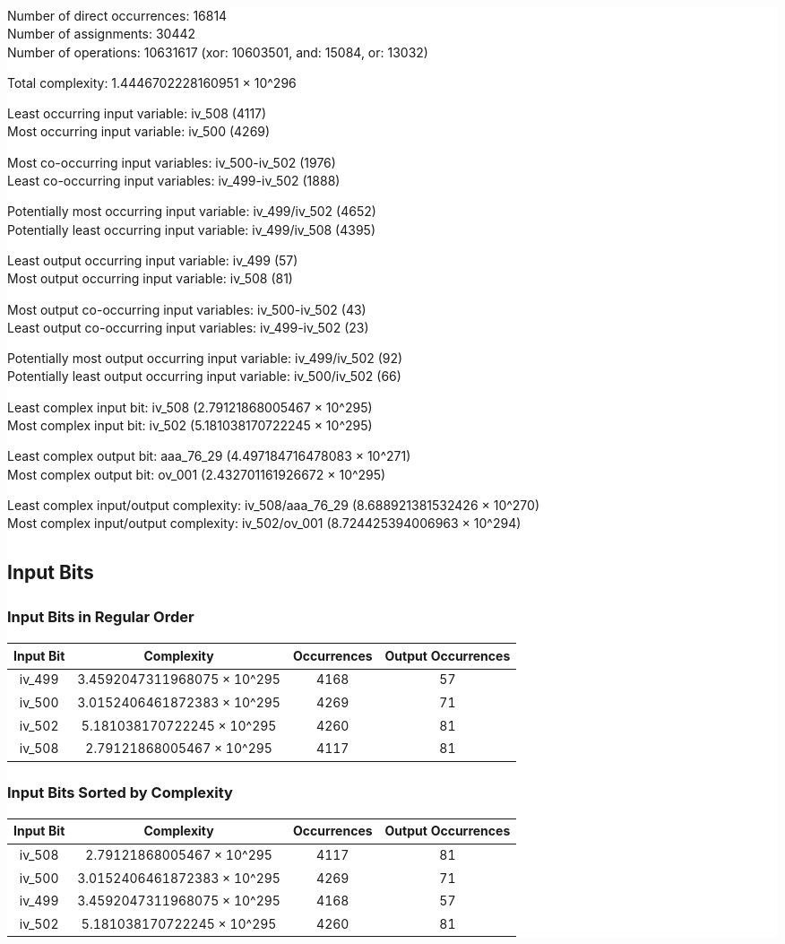 Number of direct occurrences: 16814  
Number of assignments: 30442  
Number of operations: 10631617
(xor: 10603501,
and: 15084,
or: 13032)

Total complexity: 1.4446702228160951 × 10^296

Least occurring input variable: iv_508 (4117)  
Most occurring input variable: iv_500 (4269)

Most co-occurring input variables: iv_500-iv_502 (1976)  
Least co-occurring input variables: iv_499-iv_502 (1888)

Potentially most occurring input variable: iv_499/iv_502 (4652)  
Potentially least occurring input variable: iv_499/iv_508 (4395)

Least output occurring input variable: iv_499 (57)  
Most output occurring input variable: iv_508 (81)

Most output co-occurring input variables: iv_500-iv_502 (43)  
Least output co-occurring input variables: iv_499-iv_502 (23)

Potentially most output occurring input variable: iv_499/iv_502 (92)  
Potentially least output occurring input variable: iv_500/iv_502 (66)

Least complex input bit: iv_508 (2.79121868005467 × 10^295)  
Most complex input bit: iv_502 (5.181038170722245 × 10^295)

Least complex output bit: aaa_76_29 (4.497184716478083 × 10^271)  
Most complex output bit: ov_001 (2.432701161926672 × 10^295)

Least complex input/output complexity: iv_508/aaa_76_29 (8.688921381532426 × 10^270)  
Most complex input/output complexity: iv_502/ov_001 (8.724425394006963 × 10^294)

## Input Bits

### Input Bits in Regular Order

| Input Bit | Complexity | Occurrences | Output Occurrences |
|:---------:|:----------:|:-----------:|:------------------:|
| iv_499 | 3.4592047311968075 × 10^295 | 4168 | 57 |
| iv_500 | 3.0152406461872383 × 10^295 | 4269 | 71 |
| iv_502 | 5.181038170722245 × 10^295 | 4260 | 81 |
| iv_508 | 2.79121868005467 × 10^295 | 4117 | 81 |

### Input Bits Sorted by Complexity

| Input Bit | Complexity | Occurrences | Output Occurrences |
|:---------:|:----------:|:-----------:|:------------------:|
| iv_508 | 2.79121868005467 × 10^295 | 4117 | 81 |
| iv_500 | 3.0152406461872383 × 10^295 | 4269 | 71 |
| iv_499 | 3.4592047311968075 × 10^295 | 4168 | 57 |
| iv_502 | 5.181038170722245 × 10^295 | 4260 | 81 |
